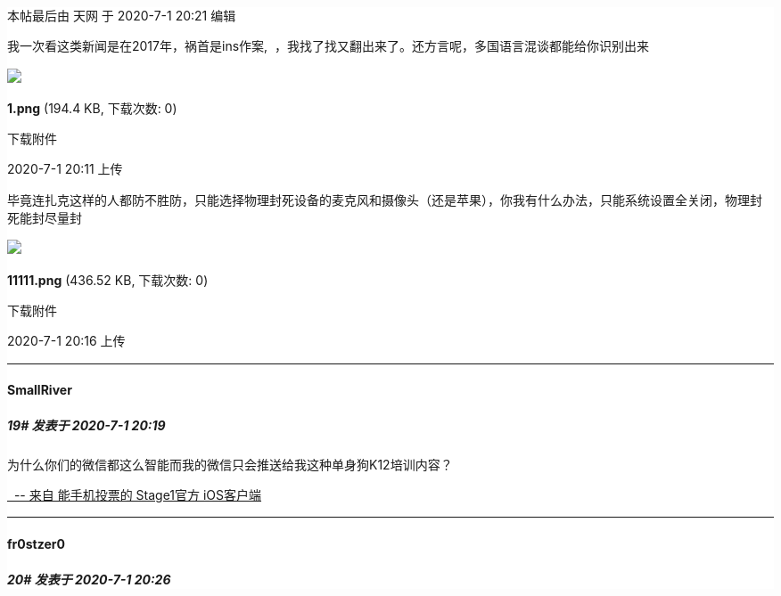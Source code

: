 

 本帖最后由 天网 于 2020-7-1 20:21 编辑 

我一次看这类新闻是在2017年，祸首是ins作案,  ，我找了找又翻出来了。还方言呢，多国语言混谈都能给你识别出来


<img src="https://img.saraba1st.com/forum/202007/01/201111b9yulewj3lz3j25j.png" referrerpolicy="no-referrer">


<strong>1.png</strong> (194.4 KB, 下载次数: 0)

下载附件

2020-7-1 20:11 上传









毕竟连扎克这样的人都防不胜防，只能选择物理封死设备的麦克风和摄像头（还是苹果），你我有什么办法，只能系统设置全关闭，物理封死能封尽量封

<img src="https://img.saraba1st.com/forum/202007/01/201637vq8lb7ftkqf8ks0t.png" referrerpolicy="no-referrer">


<strong>11111.png</strong> (436.52 KB, 下载次数: 0)

下载附件

2020-7-1 20:16 上传
















-----

####  SmallRiver  
##### 19#       发表于 2020-7-1 20:19




为什么你们的微信都这么智能而我的微信只会推送给我这种单身狗K12培训内容？

[  -- 来自 能手机投票的 Stage1官方 iOS客户端](https://itunes.apple.com/fi/app/saraba1st/id1221237470?mt=8)







-----

####  fr0stzer0  
##### 20#       发表于 2020-7-1 20:26
